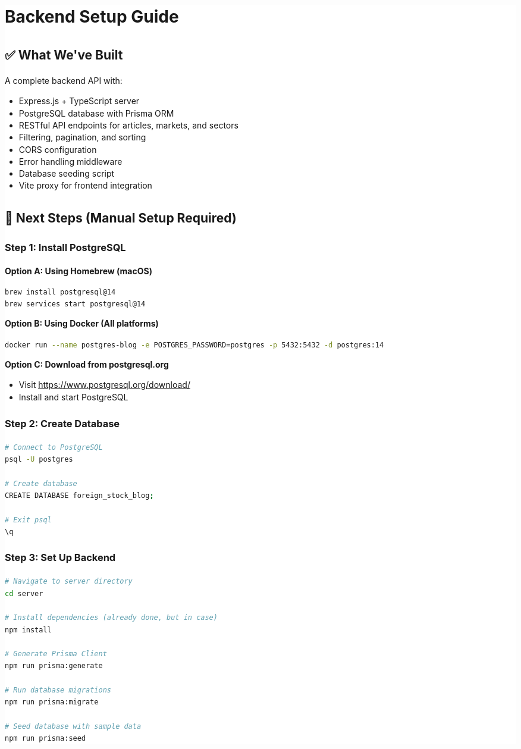 # Backend Setup Guide

## ✅ What We've Built

A complete backend API with:
- Express.js + TypeScript server
- PostgreSQL database with Prisma ORM
- RESTful API endpoints for articles, markets, and sectors
- Filtering, pagination, and sorting
- CORS configuration
- Error handling middleware
- Database seeding script
- Vite proxy for frontend integration

## 🚀 Next Steps (Manual Setup Required)

### Step 1: Install PostgreSQL

**Option A: Using Homebrew (macOS)**
```bash
brew install postgresql@14
brew services start postgresql@14
```

**Option B: Using Docker (All platforms)**
```bash
docker run --name postgres-blog -e POSTGRES_PASSWORD=postgres -p 5432:5432 -d postgres:14
```

**Option C: Download from postgresql.org**
- Visit https://www.postgresql.org/download/
- Install and start PostgreSQL

### Step 2: Create Database

```bash
# Connect to PostgreSQL
psql -U postgres

# Create database
CREATE DATABASE foreign_stock_blog;

# Exit psql
\q
```

### Step 3: Set Up Backend

```bash
# Navigate to server directory
cd server

# Install dependencies (already done, but in case)
npm install

# Generate Prisma Client
npm run prisma:generate

# Run database migrations
npm run prisma:migrate

# Seed database with sample data
npm run prisma:seed

```